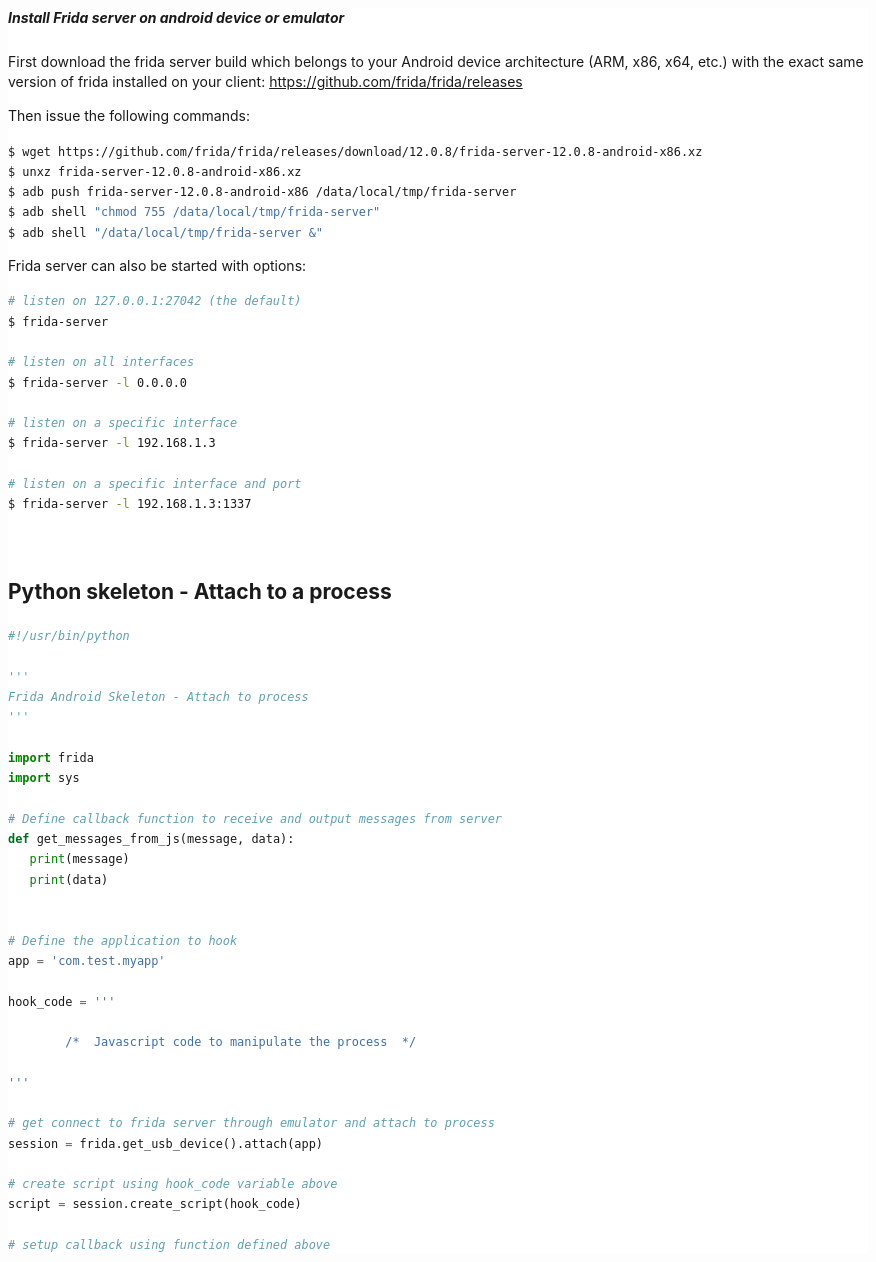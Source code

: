 ##### Install Frida server on android device or emulator

First download the frida server build which belongs to your Android device architecture (ARM, x86, x64, etc.) with the exact same version of frida installed on your client: <a>https://github.com/frida/frida/releases</a>

Then issue the following commands:
```bash
$ wget https://github.com/frida/frida/releases/download/12.0.8/frida-server-12.0.8-android-x86.xz
$ unxz frida-server-12.0.8-android-x86.xz
$ adb push frida-server-12.0.8-android-x86 /data/local/tmp/frida-server
$ adb shell "chmod 755 /data/local/tmp/frida-server"
$ adb shell "/data/local/tmp/frida-server &"
```

Frida server can also be started with options:
```bash
# listen on 127.0.0.1:27042 (the default)
$ frida-server

# listen on all interfaces
$ frida-server -l 0.0.0.0

# listen on a specific interface
$ frida-server -l 192.168.1.3

# listen on a specific interface and port
$ frida-server -l 192.168.1.3:1337
```

<br/>

## Python skeleton - Attach to a process

```python
#!/usr/bin/python

'''
Frida Android Skeleton - Attach to process
'''

import frida
import sys

# Define callback function to receive and output messages from server
def get_messages_from_js(message, data):
   print(message)
   print(data)


# Define the application to hook
app = 'com.test.myapp'

hook_code = '''
        
        /*  Javascript code to manipulate the process  */

'''

# get connect to frida server through emulator and attach to process
session = frida.get_usb_device().attach(app)

# create script using hook_code variable above
script = session.create_script(hook_code)

# setup callback using function defined above
```